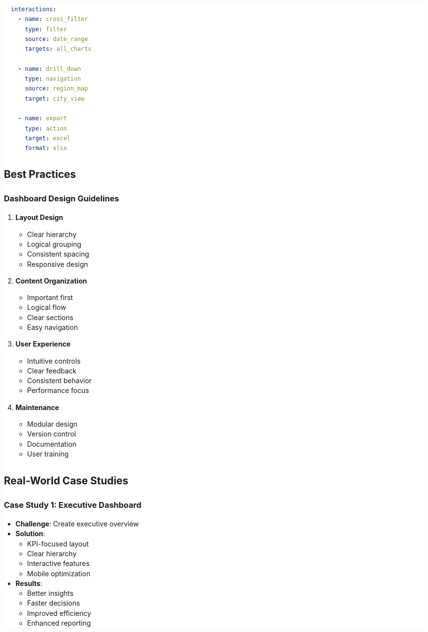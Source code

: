 ```yaml
  interactions:
    - name: cross_filter
      type: filter
      source: date_range
      targets: all_charts
    
    - name: drill_down
      type: navigation
      source: region_map
      target: city_view
    
    - name: export
      type: action
      target: excel
      format: xlsx
```

## Best Practices

### Dashboard Design Guidelines
1. **Layout Design**
   - Clear hierarchy
   - Logical grouping
   - Consistent spacing
   - Responsive design

2. **Content Organization**
   - Important first
   - Logical flow
   - Clear sections
   - Easy navigation

3. **User Experience**
   - Intuitive controls
   - Clear feedback
   - Consistent behavior
   - Performance focus

4. **Maintenance**
   - Modular design
   - Version control
   - Documentation
   - User training

## Real-World Case Studies

### Case Study 1: Executive Dashboard
- **Challenge**: Create executive overview
- **Solution**:
  - KPI-focused layout
  - Clear hierarchy
  - Interactive features
  - Mobile optimization
- **Results**:
  - Better insights
  - Faster decisions
  - Improved efficiency
  - Enhanced reporting
